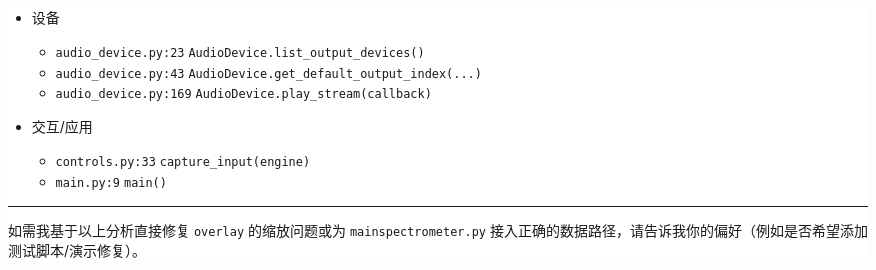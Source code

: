 - 设备
  - `audio_device.py:23` `AudioDevice.list_output_devices()`
  - `audio_device.py:43` `AudioDevice.get_default_output_index(...)`
  - `audio_device.py:169` `AudioDevice.play_stream(callback)`

- 交互/应用
  - `controls.py:33` `capture_input(engine)`
  - `main.py:9` `main()`

---

如需我基于以上分析直接修复 `overlay` 的缩放问题或为 `mainspectrometer.py` 接入正确的数据路径，请告诉我你的偏好（例如是否希望添加测试脚本/演示修复）。


